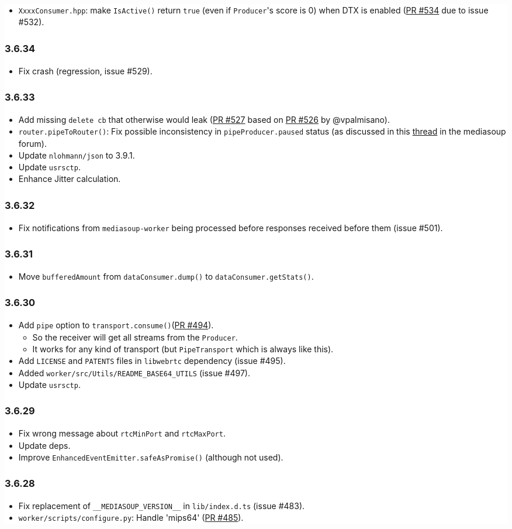 * `XxxxConsumer.hpp`: make `IsActive()` return `true` (even if `Producer`'s score is 0) when DTX is enabled ([PR #534](https://github.com/versatica/mediasoup/pull/534) due to issue #532).


### 3.6.34

* Fix crash (regression, issue #529).


### 3.6.33

* Add missing `delete cb` that otherwise would leak ([PR #527](https://github.com/versatica/mediasoup/pull/527) based on [PR #526](https://github.com/versatica/mediasoup/pull/526) by @vpalmisano).
* `router.pipeToRouter()`: Fix possible inconsistency in `pipeProducer.paused` status (as discussed in this [thread](https://mediasoup.discourse.group/t/concurrency-architecture/2515/) in the mediasoup forum).
* Update `nlohmann/json` to 3.9.1.
* Update `usrsctp`.
* Enhance Jitter calculation.


### 3.6.32

* Fix notifications from `mediasoup-worker` being processed before responses received before them (issue #501).


### 3.6.31

* Move `bufferedAmount` from `dataConsumer.dump()` to `dataConsumer.getStats()`.


### 3.6.30

* Add `pipe` option to `transport.consume()`([PR #494](https://github.com/versatica/mediasoup/pull/494)).
  - So the receiver will get all streams from the `Producer`.
  - It works for any kind of transport (but `PipeTransport` which is always like this).
* Add `LICENSE` and `PATENTS` files in `libwebrtc` dependency (issue #495).
* Added `worker/src/Utils/README_BASE64_UTILS` (issue #497).
* Update `usrsctp`.


### 3.6.29

* Fix wrong message about `rtcMinPort` and `rtcMaxPort`.
* Update deps.
* Improve `EnhancedEventEmitter.safeAsPromise()` (although not used).


### 3.6.28

* Fix replacement of `__MEDIASOUP_VERSION__` in `lib/index.d.ts` (issue #483).
* `worker/scripts/configure.py`: Handle 'mips64' ([PR #485](https://github.com/versatica/mediasoup/pull/485)).
